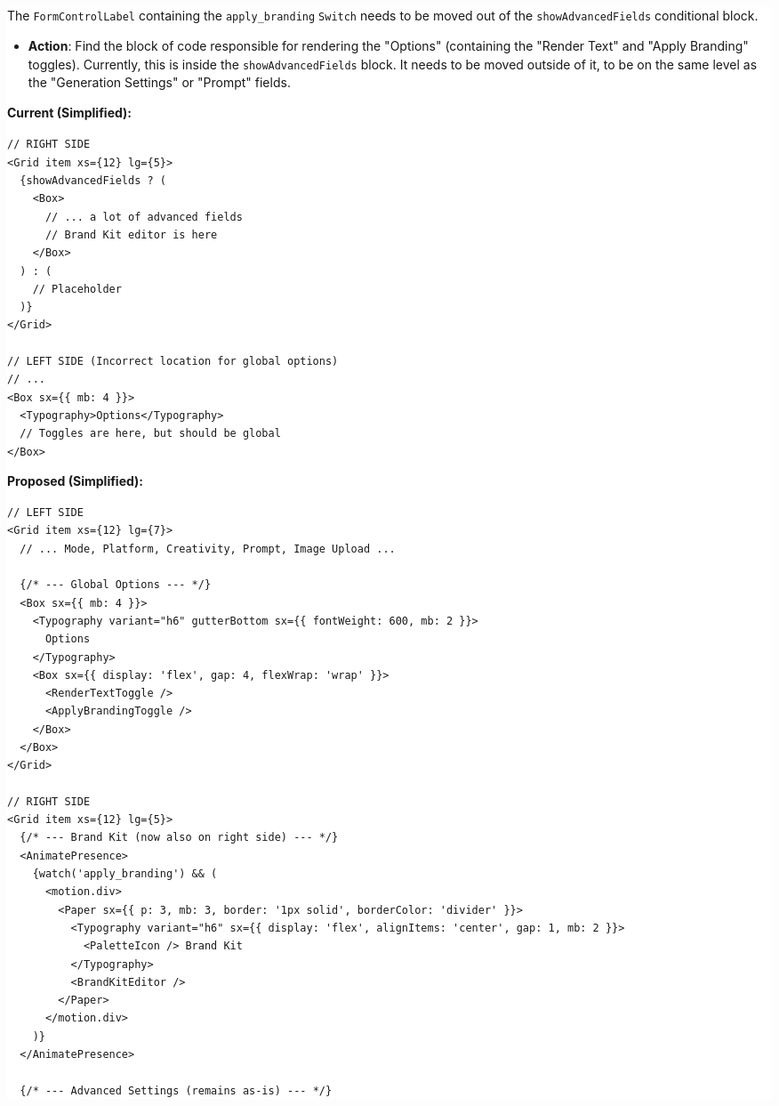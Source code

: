The `FormControlLabel` containing the `apply_branding` `Switch` needs to be moved out of the `showAdvancedFields` conditional block.

*   **Action**: Find the block of code responsible for rendering the "Options" (containing the "Render Text" and "Apply Branding" toggles). Currently, this is inside the `showAdvancedFields` block. It needs to be moved outside of it, to be on the same level as the "Generation Settings" or "Prompt" fields.

**Current (Simplified):**
```tsx
// RIGHT SIDE
<Grid item xs={12} lg={5}>
  {showAdvancedFields ? (
    <Box>
      // ... a lot of advanced fields
      // Brand Kit editor is here
    </Box>
  ) : (
    // Placeholder
  )}
</Grid>

// LEFT SIDE (Incorrect location for global options)
// ...
<Box sx={{ mb: 4 }}>
  <Typography>Options</Typography>
  // Toggles are here, but should be global
</Box>
```

**Proposed (Simplified):**
```tsx
// LEFT SIDE
<Grid item xs={12} lg={7}>
  // ... Mode, Platform, Creativity, Prompt, Image Upload ...
  
  {/* --- Global Options --- */}
  <Box sx={{ mb: 4 }}>
    <Typography variant="h6" gutterBottom sx={{ fontWeight: 600, mb: 2 }}>
      Options
    </Typography>
    <Box sx={{ display: 'flex', gap: 4, flexWrap: 'wrap' }}>
      <RenderTextToggle />
      <ApplyBrandingToggle />
    </Box>
  </Box>
</Grid>

// RIGHT SIDE
<Grid item xs={12} lg={5}>
  {/* --- Brand Kit (now also on right side) --- */}
  <AnimatePresence>
    {watch('apply_branding') && (
      <motion.div>
        <Paper sx={{ p: 3, mb: 3, border: '1px solid', borderColor: 'divider' }}>
          <Typography variant="h6" sx={{ display: 'flex', alignItems: 'center', gap: 1, mb: 2 }}>
            <PaletteIcon /> Brand Kit
          </Typography>
          <BrandKitEditor />
        </Paper>
      </motion.div>
    )}
  </AnimatePresence>
  
  {/* --- Advanced Settings (remains as-is) --- */}
```